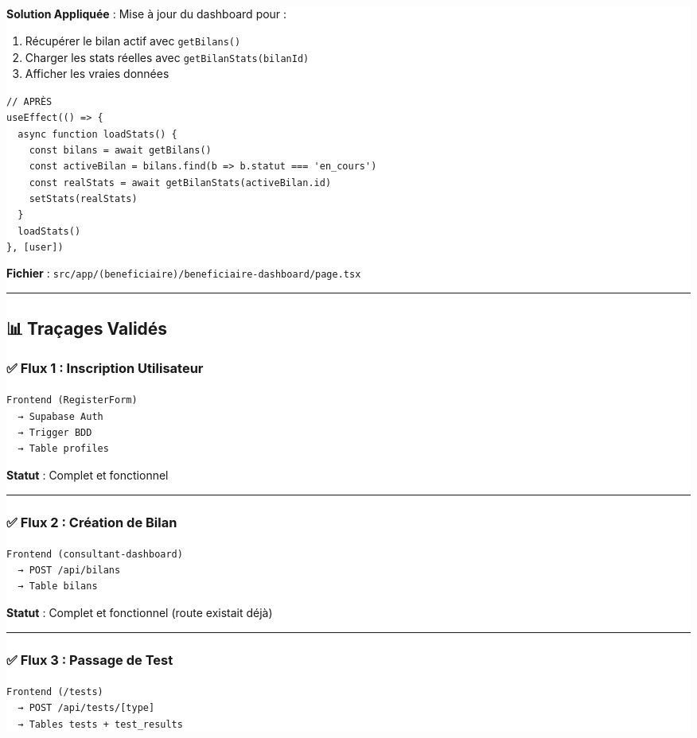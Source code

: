 **Solution Appliquée** :
Mise à jour du dashboard pour :
1. Récupérer le bilan actif avec `getBilans()`
2. Charger les stats réelles avec `getBilanStats(bilanId)`
3. Afficher les vraies données

```tsx
// APRÈS
useEffect(() => {
  async function loadStats() {
    const bilans = await getBilans()
    const activeBilan = bilans.find(b => b.statut === 'en_cours')
    const realStats = await getBilanStats(activeBilan.id)
    setStats(realStats)
  }
  loadStats()
}, [user])
```

**Fichier** : `src/app/(beneficiaire)/beneficiaire-dashboard/page.tsx`

---

## 📊 Traçages Validés

### ✅ Flux 1 : Inscription Utilisateur

```
Frontend (RegisterForm) 
  → Supabase Auth 
  → Trigger BDD 
  → Table profiles
```

**Statut** : Complet et fonctionnel

---

### ✅ Flux 2 : Création de Bilan

```
Frontend (consultant-dashboard) 
  → POST /api/bilans 
  → Table bilans
```

**Statut** : Complet et fonctionnel (route existait déjà)

---

### ✅ Flux 3 : Passage de Test

```
Frontend (/tests) 
  → POST /api/tests/[type] 
  → Tables tests + test_results
```
